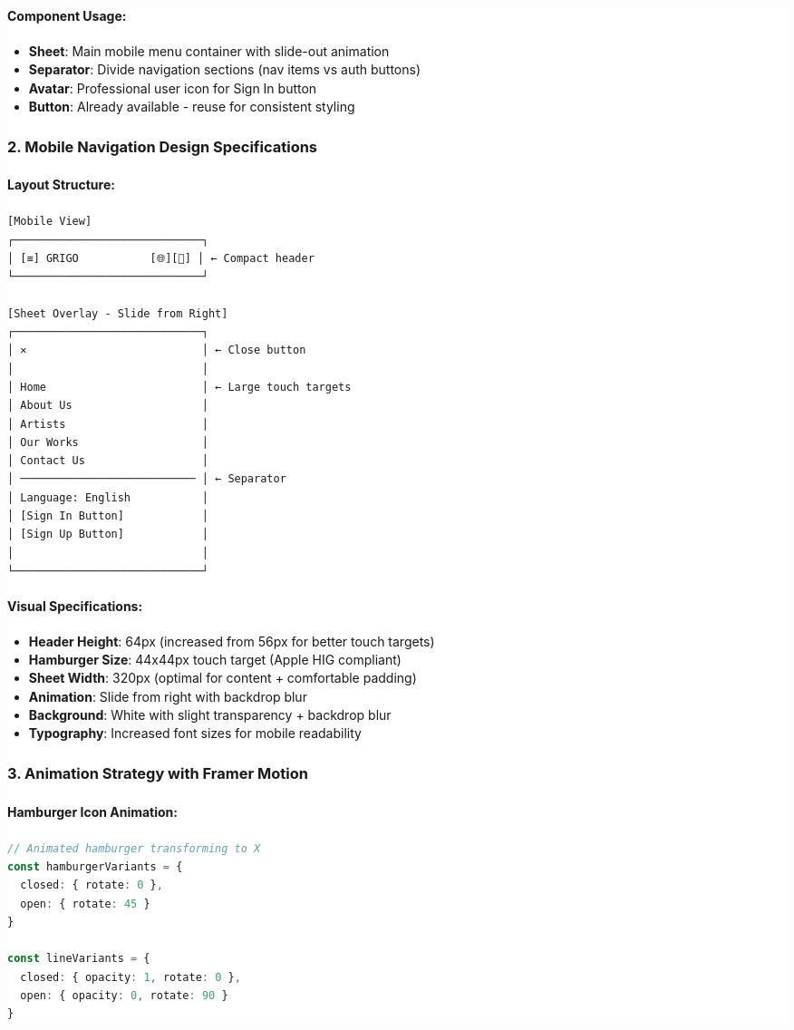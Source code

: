 #### Component Usage:
- **Sheet**: Main mobile menu container with slide-out animation
- **Separator**: Divide navigation sections (nav items vs auth buttons)
- **Avatar**: Professional user icon for Sign In button
- **Button**: Already available - reuse for consistent styling

### 2. Mobile Navigation Design Specifications

#### Layout Structure:
```
[Mobile View]
┌─────────────────────────────┐
│ [≡] GRIGO           [🌐][👤] │ ← Compact header
└─────────────────────────────┘

[Sheet Overlay - Slide from Right]
┌─────────────────────────────┐
│ ✕                           │ ← Close button
│                             │
│ Home                        │ ← Large touch targets
│ About Us                    │
│ Artists                     │
│ Our Works                   │
│ Contact Us                  │
│ ─────────────────────────── │ ← Separator
│ Language: English           │
│ [Sign In Button]            │
│ [Sign Up Button]            │
│                             │
└─────────────────────────────┘
```

#### Visual Specifications:
- **Header Height**: 64px (increased from 56px for better touch targets)
- **Hamburger Size**: 44x44px touch target (Apple HIG compliant)
- **Sheet Width**: 320px (optimal for content + comfortable padding)
- **Animation**: Slide from right with backdrop blur
- **Background**: White with slight transparency + backdrop blur
- **Typography**: Increased font sizes for mobile readability

### 3. Animation Strategy with Framer Motion

#### Hamburger Icon Animation:
```typescript
// Animated hamburger transforming to X
const hamburgerVariants = {
  closed: { rotate: 0 },
  open: { rotate: 45 }
}

const lineVariants = {
  closed: { opacity: 1, rotate: 0 },
  open: { opacity: 0, rotate: 90 }
}
```

